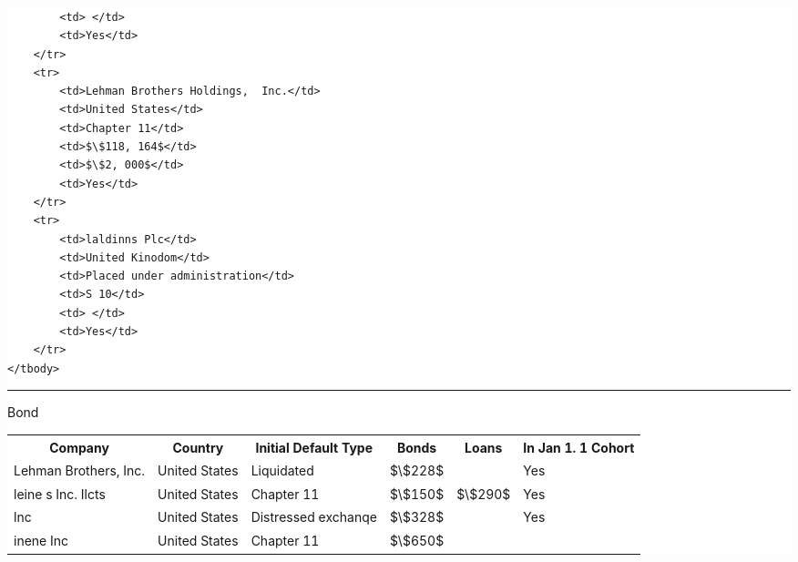 			<td> </td>
			<td>Yes</td>
		</tr>
		<tr>
			<td>Lehman Brothers Holdings,  Inc.</td>
			<td>United States</td>
			<td>Chapter 11</td>
			<td>$\$118, 164$</td>
			<td>$\$2, 000$</td>
			<td>Yes</td>
		</tr>
		<tr>
			<td>laldinns Plc</td>
			<td>United Kinodom</td>
			<td>Placed under administration</td>
			<td>S 10</td>
			<td> </td>
			<td>Yes</td>
		</tr>
	</tbody>
</table>

------------------------------------------------------------------

Bond

<table>
	<tbody>
		<tr>
			<th>Company</th>
			<th>Country</th>
			<th>Initial Default Type</th>
			<th>Bonds</th>
			<th>Loans</th>
			<th>In Jan 1. 1 Cohort</th>
		</tr>
		<tr>
			<td>Lehman Brothers,  Inc.</td>
			<td>United States</td>
			<td>Liquidated</td>
			<td>$\$228$</td>
			<td> </td>
			<td>Yes</td>
		</tr>
		<tr>
			<td>leine s Inc. Ilcts</td>
			<td>United States</td>
			<td>Chapter 11</td>
			<td>$\$150$</td>
			<td>$\$290$</td>
			<td>Yes</td>
		</tr>
		<tr>
			<td>lnc</td>
			<td>United States</td>
			<td>Distressed exchanqe</td>
			<td>$\$328$</td>
			<td> </td>
			<td>Yes</td>
		</tr>
		<tr>
			<td>inene Inc</td>
			<td>United States</td>
			<td>Chapter 11</td>
			<td>$\$650$</td>